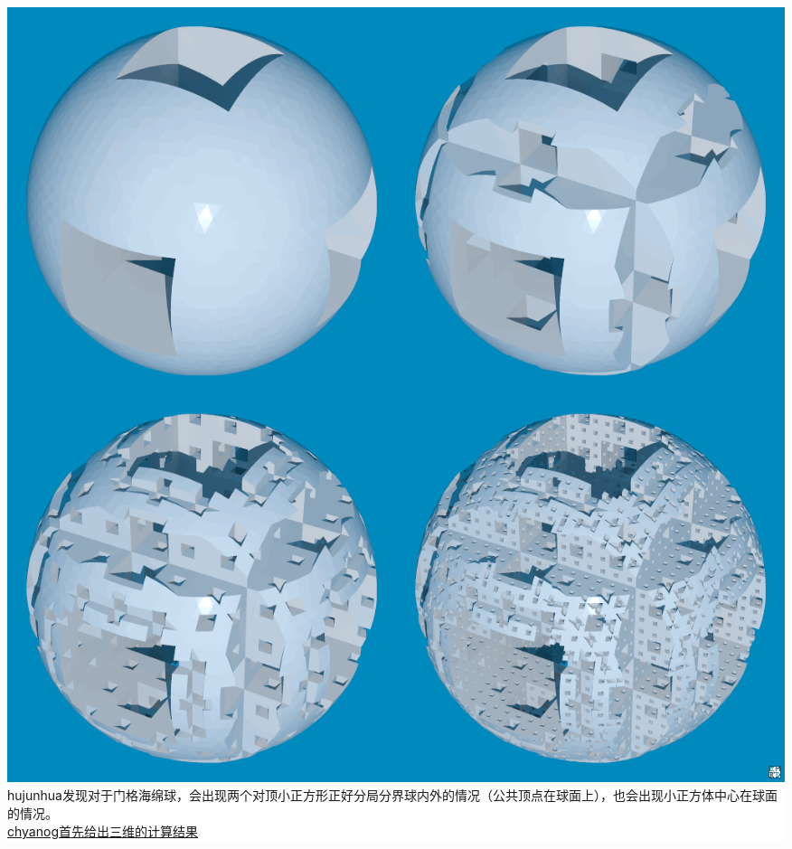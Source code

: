 ![xebsj7](../images/xebsj/xebsj7.png)  
hujunhua发现对于门格海绵球，会出现两个对顶小正方形正好分局分界球内外的情况（公共顶点在球面上），也会出现小正方体中心在球面的情况。  
[chyanog首先给出三维的计算结果](https://bbs.emath.ac.cn/forum.php?mod=redirect&goto=findpost&ptid=9655&pid=80906&fromuid=20)  